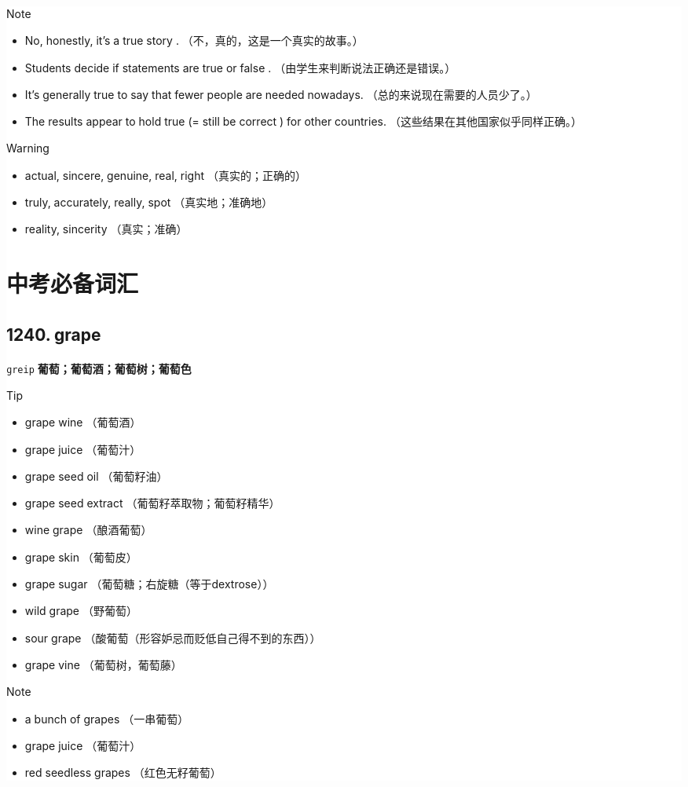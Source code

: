 > [!NOTE]
>
> - No, honestly, it’s a true story . （不，真的，这是一个真实的故事。）
>
> - Students decide if statements are true or false . （由学生来判断说法正确还是错误。）
>
> - It’s generally true to say that fewer people are needed nowadays. （总的来说现在需要的人员少了。）
>
> - The results appear to hold true (= still be correct ) for other countries. （这些结果在其他国家似乎同样正确。）
>

> [!WARNING]
>
> - actual, sincere, genuine, real, right （真实的；正确的）
>
> - truly, accurately, really, spot （真实地；准确地）
>
> - reality, sincerity （真实；准确）
>

# 中考必备词汇

## 1240. grape

`ɡreip`  **葡萄；葡萄酒；葡萄树；葡萄色**

> [!TIP]
>
> - grape wine （葡萄酒）
>
> - grape juice （葡萄汁）
>
> - grape seed oil （葡萄籽油）
>
> - grape seed extract （葡萄籽萃取物；葡萄籽精华）
>
> - wine grape （酿酒葡萄）
>
> - grape skin （葡萄皮）
>
> - grape sugar （葡萄糖；右旋糖（等于dextrose））
>
> - wild grape （野葡萄）
>
> - sour grape （酸葡萄（形容妒忌而贬低自己得不到的东西））
>
> - grape vine （葡萄树，葡萄藤）
>

> [!NOTE]
>
> - a bunch of grapes （一串葡萄）
>
> - grape juice （葡萄汁）
>
> - red seedless grapes （红色无籽葡萄）
>
